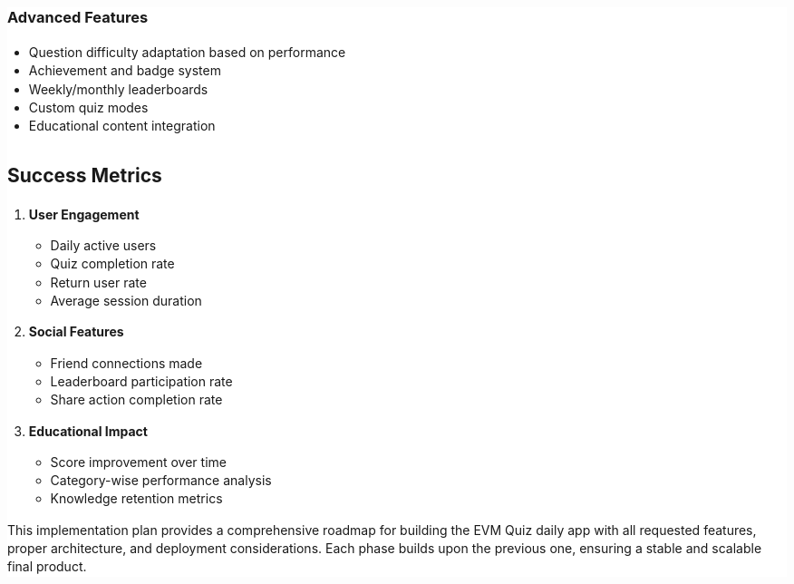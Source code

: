 ### Advanced Features
- Question difficulty adaptation based on performance
- Achievement and badge system  
- Weekly/monthly leaderboards
- Custom quiz modes
- Educational content integration

## Success Metrics

1. **User Engagement**
   - Daily active users
   - Quiz completion rate
   - Return user rate
   - Average session duration

2. **Social Features**
   - Friend connections made
   - Leaderboard participation rate
   - Share action completion rate

3. **Educational Impact**
   - Score improvement over time
   - Category-wise performance analysis
   - Knowledge retention metrics

This implementation plan provides a comprehensive roadmap for building the EVM Quiz daily app with all requested features, proper architecture, and deployment considerations. Each phase builds upon the previous one, ensuring a stable and scalable final product.
